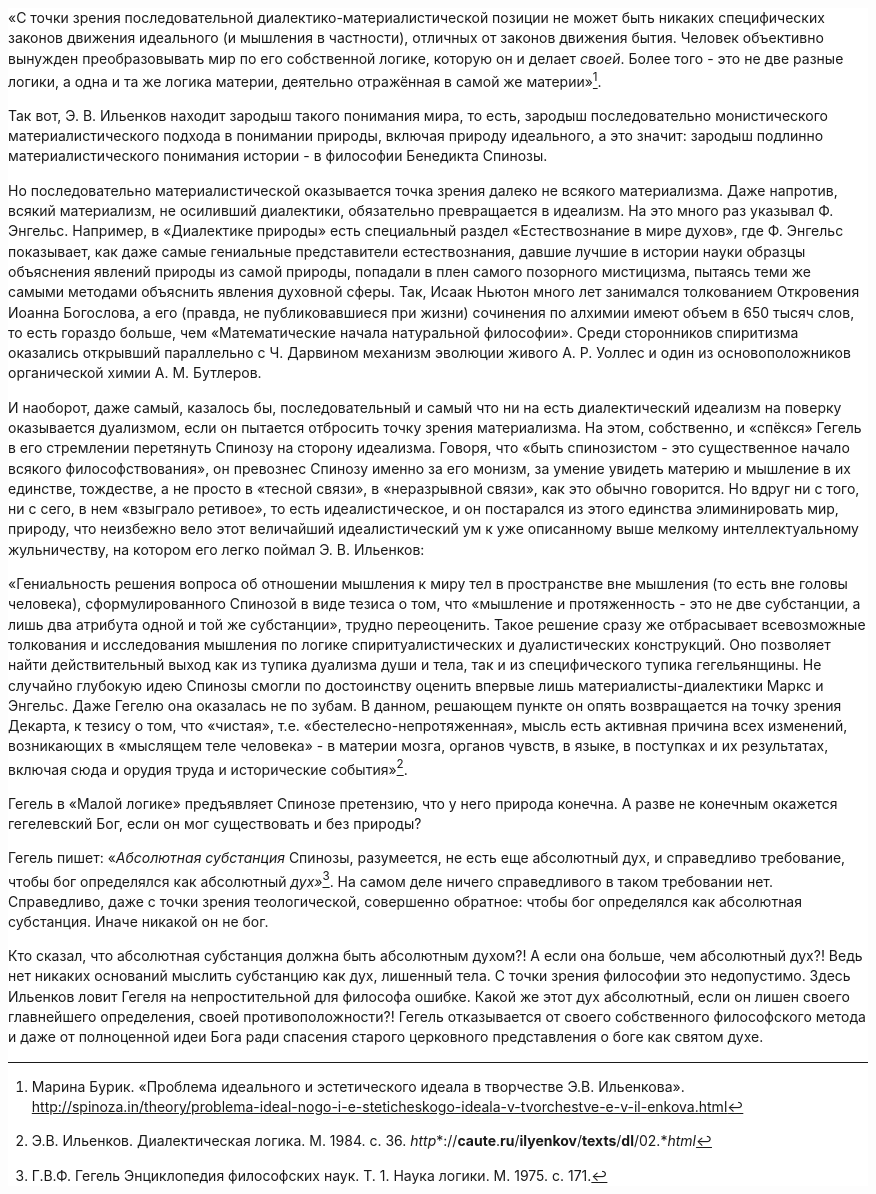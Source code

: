 «С точки зрения последовательной диалектико-материалистической позиции не может быть никаких специфических законов движения идеального (и мышления в частности), отличных от законов движения бытия. Человек объективно вынужден преобразовывать мир по его собственной логике, которую он и делает *своей*. Более того - это не две разные логики, а одна и та же логика материи, деятельно отражённая в самой же материи»[^14].

Так вот, Э. В. Ильенков находит зародыш такого понимания мира, то есть, зародыш последовательно монистического материалистического подхода в понимании природы, включая природу идеального, а это значит: зародыш подлинно материалистического понимания истории - в философии Бенедикта Спинозы.

Но последовательно материалистической оказывается точка зрения далеко не всякого материализма. Даже напротив, всякий материализм, не осиливший диалектики, обязательно превращается в идеализм. На это много раз указывал Ф. Энгельс. Например, в «Диалектике природы» есть специальный раздел «Естествознание в мире духов», где Ф. Энгельс показывает, как даже самые гениальные представители естествознания, давшие лучшие в истории науки образцы объяснения явлений природы из самой природы, попадали в плен самого позорного мистицизма, пытаясь теми же самыми методами объяснить явления духовной сферы. Так, Исаак Ньютон много лет занимался толкованием Откровения Иоанна Богослова, а его (правда, не публиковавшиеся при жизни) сочинения по алхимии имеют объем в 650 тысяч слов, то есть гораздо больше, чем «Математические начала натуральной философии». Среди сторонников спиритизма оказались открывший параллельно с Ч. Дарвином механизм эволюции живого А. Р. Уоллес и один из основоположников органической химии А. М. Бутлеров.

И наоборот, даже самый, казалось бы, последовательный и самый что ни на есть диалектический идеализм на поверку оказывается дуализмом, если он пытается отбросить точку зрения материализма. На этом, собственно, и «спёкся» Гегель в его стремлении перетянуть Спинозу на сторону идеализма. Говоря, что «быть спинозистом - это существенное начало всякого философствования», он превознес Спинозу именно за его монизм, за умение увидеть материю и мышление в их единстве, тождестве, а не просто в «тесной связи», в «неразрывной связи», как это обычно говорится. Но вдруг ни с того, ни с сего, в нем «взыграло ретивое», то есть идеалистическое, и он постарался из этого единства элиминировать мир, природу, что неизбежно вело этот величайший идеалистический ум к уже описанному выше мелкому интеллектуальному жульничеству, на котором его легко поймал Э. В. Ильенков:

«Гениальность решения вопроса об отношении мышления к миру тел в пространстве вне мышления (то есть вне головы человека), сформулированного Спинозой в виде тезиса о том, что «мышление и протяженность - это не две субстанции, а лишь два атрибута одной и той же субстанции», трудно переоценить. Такое решение сразу же отбрасывает всевозможные толкования и исследования мышления по логике спиритуалистических и дуалистических конструкций. Оно позволяет найти действительный выход как из тупика дуализма души и тела, так и из специфического тупика гегельянщины. Не случайно глубокую идею Спинозы смогли по достоинству оценить впервые лишь материалисты-диалектики Маркс и Энгельс. Даже Гегелю она оказалась не по зубам. В данном, решающем пункте он опять возвращается на точку зрения Декарта, к тезису о том, что «чистая», т.е. «бестелесно-непротяженная», мысль есть активная причина всех изменений, возникающих в «мыслящем теле человека» - в материи мозга, органов чувств, в языке, в поступках и их результатах, включая сюда и орудия труда и исторические события»[^15].

Гегель в «Малой логике» предъявляет Спинозе претензию, что у него природа конечна. А разве не конечным окажется гегелевский Бог, если он мог существовать и без природы?

Гегель пишет: «*Абсолютная субстанция* Спинозы, разумеется, не есть еще абсолютный дух, и справедливо требование, чтобы бог определялся как абсолютный *дух»*[^16]. На самом деле ничего справедливого в таком требовании нет. Справедливо, даже с точки зрения теологической, совершенно обратное: чтобы бог определялся как абсолютная субстанция. Иначе никакой он не бог.

Кто сказал, что абсолютная субстанция должна быть абсолютным духом?! А если она больше, чем абсолютный дух?! Ведь нет никаких оснований мыслить субстанцию как дух, лишенный тела. С точки зрения философии это недопустимо. Здесь Ильенков ловит Гегеля на непростительной для философа ошибке. Какой же этот дух абсолютный, если он лишен своего главнейшего определения, своей противоположности?! Гегель отказывается от своего собственного философского метода и даже от полноценной идеи Бога ради спасения старого церковного представления о боге как святом духе.


[^1]: Г.В.Ф. Гегель. Энциклопедия философских наук. т. 1. Наука логики. М. 1975. с. 171-172.
[^2]: Г.В.Ф. Гегель Энциклопедия философских наук. Т. 1. Наука логики. М. 1975. с. 171-172.
[^3]: Г.В.Ф. Гегель Энциклопедия философских наук. Т. 1. Наука логики. М. 1975. с. 172.
[^4]: Г.В.Ф. Гегель Энциклопедия философских наук. Т. 1. Наука логики. М. 1975. с. 172-173.
[^5]: В.И. Ленин. Философские тетради. В.И. Ленин. ПСС. т. 29. с. 267.
[^6]: Б. Спиноза. Этика. / Спиноза. Избранное. Минск. 1999. с. 420-421.
[^7]: Г.В.Ф. Гегель Энциклопедия философских наук. Т. 1. Наука логики. М. 1975. с. 173
[^8]: Цит. по кн. Ф. Энгельс. Крестьянская война в Германии. Маркс К., Энгельс Ф. Соч., т. 7, с. 365.
[^9]: Вот кусочек из его «Богословско-политического трактата: «... Неудивительно, что от прежней религии ничего не осталось, кроме внешнего культа (да и он, кажется, воздается толпой Богу более из раболепства, чем из благоговения), и вера теперь стала не чем иным, как легковерием и предрассудками. И какими предрассудками! Такими, которые превращают людей из разумных существ в скотов, так как совершенно препятствуют пользоваться каждому своим свободным суждением и распознавать истину от лжи, и которые будто нарочно, по-видимому, придуманы для окончательного погашения света разума (lumen intellectus)».
[^10]: К. Маркс. Капитал. т.1. К. Маркс., Ф. Энгельс. Собр соч. 2-е изд. т. 23. с. 23.
[^11]: А.И. Введенский. Об атеизме вы учении Спинозы. http://az.lib.ru/w/wwedenskij_a_i/text_1897_spinoza.shtml
[^12]: Там же.
[^13]: Э.В. Ильенков. Диалектическая логика. М. 1984. с. 5. [http://caute.ru/ilyenkov/texts/dla/intro.html](http://caute.ru/ilyenkov/texts/dla/intro.html)
[^14]: Марина Бурик. «Проблема идеального и эстетического идеала в творчестве Э.В. Ильенкова». http://spinoza.in/theory/problema-ideal-nogo-i-e-steticheskogo-ideala-v-tvorchestve-e-v-il-enkova.html
[^15]: Э.В. Ильенков. Диалектическая логика. М. 1984. с. 36. *http**://**caute**.**ru**/**ilyenkov**/**texts**/**dl**/02.**html*
[^16]: Г.В.Ф. Гегель Энциклопедия философских наук. Т. 1. Наука логики. М. 1975. с. 171.
[^17]: Б. Спиноза. Богословско-политический трактат. [https://www.civisbook.ru/files/File/Spinoza_B-P_tr.pdf](https://www.civisbook.ru/files/File/Spinoza_B-P_tr.pdf). с. 5-6.
[^18]: Там же. с. 55.
[^19]: Там же. с. 54.
[^20]: А.В. Луначарский. Барух Спиноза и буржуазия. Впервые опубликовано отдельной брошюрой из серии Библиотека «Огонек» - Журнально-газетное объединение, Москва, 1933г. http://lunacharsky.newgod.su/lib/baruh-spinoza-i-burzuazia
[^21]: Людвиг Фейербах. Основные положения философии будущего. М. Наука. Сочинения (2 тома). 1995. Том 1. с. 106.
[^22]: Там же.
[^23]: И.А. Коников. Материализм Спинозы. М. 1971. Цит. по [http://sbiblio.com/biblio/archive/konikov_materialism/00.aspx](http://sbiblio.com/biblio/archive/konikov_materialism/00.aspx)
[^24]: И.Васильев, Л.Науменко. Три века бессмертия. /Коммунист. №7. 1975. с. 65. http://caute.ru/ilyenkov/texts/tricent.html
[^25]: Э.В. Ильенков. Космология духа. http://caute.ru/ilyenkov/texts/phc/cosmologia.html
[^26]: Не могу отказать себе в удовольствии в третий раз процитировать это место из «Философских тетрадей»: «Объективный (и еще более абсолютный) идеализм зигзагом (и кувырком) подошел вплотную к материализму, частью даже превратился в него». В.И Ленин. ПСС. т. 29. с. 250.
[^27]: Три века бессмертия. «Коммунист», 5 (1977), с. 65.
[^28]: Э.В. Ильенков. Философия и молодость. http://caute.ru/ilyenkov/texts/ums/i.html
[^29]: Э.В. Ильенков. К докладу о Спинозе. http://caute.ru/ilyenkov/texts/spinrep.html
[^30]: Э.В. Ильенков Диалектическая логика. М. 1984. с. 165.
[^31]: Там же. с. 166.
[^32]: «Главный недостаток всего предшествующего материализма - включая и фейербаховский - заключается в том, что предмет, действительность, чувственность берется только в форме *объекта,* или в форме *созерцания,* а не как *человеческая чувственная деятельность, практика,* не субъективно. Отсюда и произошло, что *деятельная* сторона, в противоположность материализму, развивалась идеализмом, но только абстрактно, так как идеализм, конечно, не знает действительной, чувственной деятельности как таковой». К. Маркс. Тезисы о Фейербахе. Собр. Соч. 2-е изд. т. 3 с. 1.
[^33]: Э.В. Ильенков «Диалектика идеального». http://caute.ru/ilyenkov/texts/dialideal.html